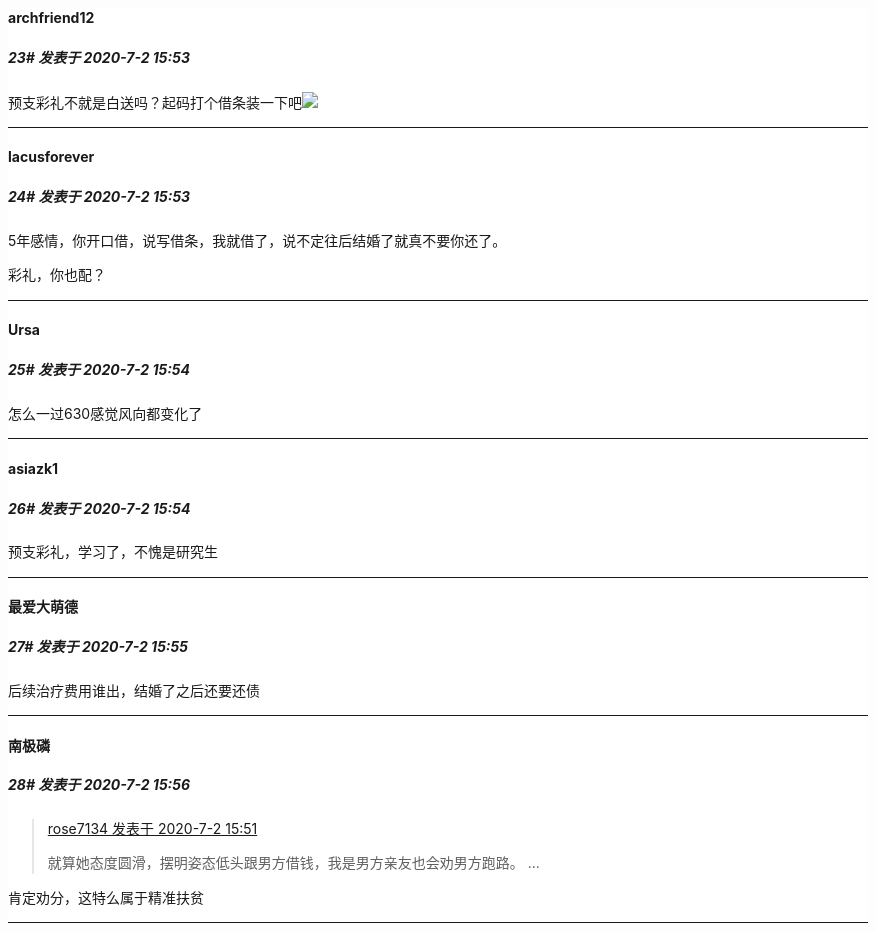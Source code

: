 ####  archfriend12  
##### 23#       发表于 2020-7-2 15:53


预支彩礼不就是白送吗？起码打个借条装一下吧<img src="https://static.saraba1st.com/image/smiley/face2017/001.png" referrerpolicy="no-referrer">


-----

####  lacusforever  
##### 24#       发表于 2020-7-2 15:53


 5年感情，你开口借，说写借条，我就借了，说不定往后结婚了就真不要你还了。


彩礼，你也配？


-----

####  Ursa  
##### 25#       发表于 2020-7-2 15:54


怎么一过630感觉风向都变化了


-----

####  asiazk1  
##### 26#       发表于 2020-7-2 15:54


预支彩礼，学习了，不愧是研究生


-----

####  最爱大萌德  
##### 27#       发表于 2020-7-2 15:55


后续治疗费用谁出，结婚了之后还要还债


-----

####  南极磷  
##### 28#       发表于 2020-7-2 15:56


<blockquote><a href="httphttps://bbs.saraba1st.com/2b/forum.php?mod=redirect&amp;goto=findpost&amp;pid=48037130&amp;ptid=1945380" target="_blank">rose7134 发表于 2020-7-2 15:51</a>

就算她态度圆滑，摆明姿态低头跟男方借钱，我是男方亲友也会劝男方跑路。 ...</blockquote>
肯定劝分，这特么属于精准扶贫


-----
